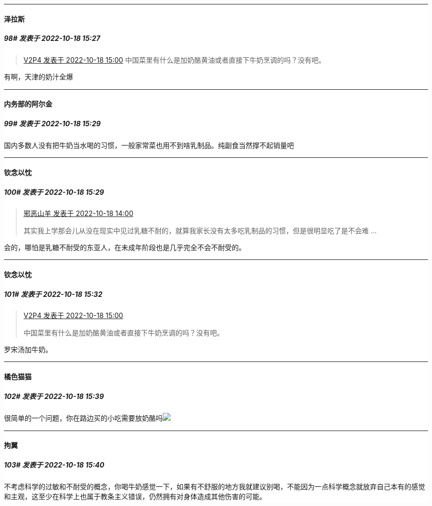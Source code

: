 *****

####  泽拉斯  
##### 98#       发表于 2022-10-18 15:27

<blockquote><a href="httphttps://bbs.saraba1st.com/2b/forum.php?mod=redirect&amp;goto=findpost&amp;pid=57972366&amp;ptid=2100267" target="_blank">V2P4 发表于 2022-10-18 15:00</a>
中国菜里有什么是加奶酪黄油或者直接下牛奶烹调的吗？没有吧。</blockquote>
有啊，天津的奶汁全爆

*****

####  内务部的阿尔金  
##### 99#       发表于 2022-10-18 15:29

国内多数人没有把牛奶当水喝的习惯，一般家常菜也用不到啥乳制品。纯副食当然撑不起销量吧

*****

####  钦念以忱  
##### 100#       发表于 2022-10-18 15:29

<blockquote><a href="httphttps://bbs.saraba1st.com/2b/forum.php?mod=redirect&amp;goto=findpost&amp;pid=57971231&amp;ptid=2100267" target="_blank">邪恶山羊 发表于 2022-10-18 14:00</a>

其实我上学那会儿从没在现实中见过乳糖不耐的，就算我家长没有太多吃乳制品的习惯，但是很明显吃了是不会难 ...</blockquote>
会的，哪怕是乳糖不耐受的东亚人，在未成年阶段也是几乎完全不会不耐受的。

*****

####  钦念以忱  
##### 101#       发表于 2022-10-18 15:32

<blockquote><a href="httphttps://bbs.saraba1st.com/2b/forum.php?mod=redirect&amp;goto=findpost&amp;pid=57972366&amp;ptid=2100267" target="_blank">V2P4 发表于 2022-10-18 15:00</a>

中国菜里有什么是加奶酪黄油或者直接下牛奶烹调的吗？没有吧。</blockquote>
罗宋汤加牛奶。



*****

####  橘色猫猫  
##### 102#       发表于 2022-10-18 15:39

很简单的一个问题，你在路边买的小吃需要放奶酪吗<img src="https://static.saraba1st.com/image/smiley/face2017/067.png" referrerpolicy="no-referrer">

*****

####  拘翼  
##### 103#       发表于 2022-10-18 15:40

不考虑科学的过敏和不耐受的概念，你喝牛奶感觉一下，如果有不舒服的地方我就建议别喝，不能因为一点科学概念就放弃自己本有的感觉和主观，这至少在科学上也属于教条主义错误，仍然拥有对身体造成其他伤害的可能。

